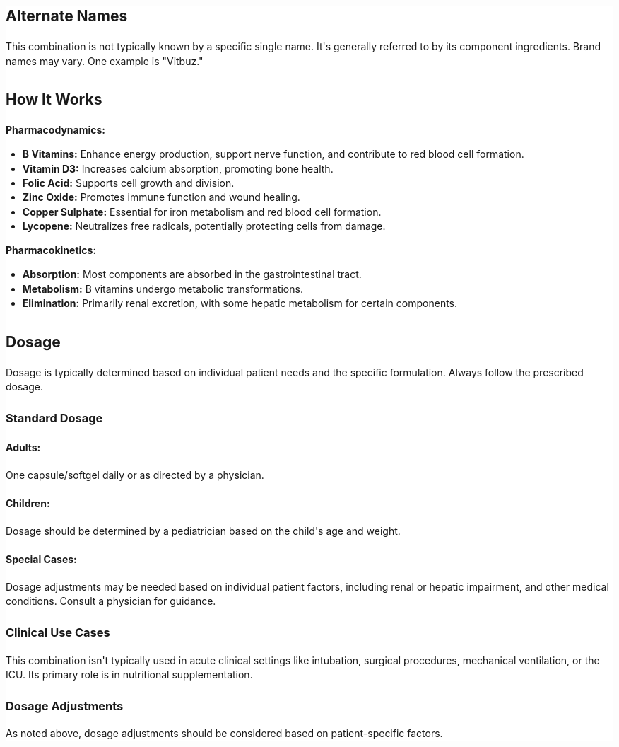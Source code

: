 
## **Alternate Names**

This combination is not typically known by a specific single name.  It's generally referred to by its component ingredients. Brand names may vary.  One example is "Vitbuz."


## **How It Works**

**Pharmacodynamics:**

* **B Vitamins:** Enhance energy production, support nerve function, and contribute to red blood cell formation.
* **Vitamin D3:** Increases calcium absorption, promoting bone health.
* **Folic Acid:** Supports cell growth and division.
* **Zinc Oxide:** Promotes immune function and wound healing.
* **Copper Sulphate:** Essential for iron metabolism and red blood cell formation.
* **Lycopene:**  Neutralizes free radicals, potentially protecting cells from damage.

**Pharmacokinetics:**

* **Absorption:**  Most components are absorbed in the gastrointestinal tract.
* **Metabolism:**  B vitamins undergo metabolic transformations.
* **Elimination:** Primarily renal excretion, with some hepatic metabolism for certain components.


## **Dosage**

Dosage is typically determined based on individual patient needs and the specific formulation.  Always follow the prescribed dosage.

### **Standard Dosage**  
#### **Adults:**

One capsule/softgel daily or as directed by a physician.

#### **Children:**

Dosage should be determined by a pediatrician based on the child's age and weight.

#### **Special Cases:**

Dosage adjustments may be needed based on individual patient factors, including renal or hepatic impairment, and other medical conditions. Consult a physician for guidance.

### **Clinical Use Cases**  

This combination isn't typically used in acute clinical settings like intubation, surgical procedures, mechanical ventilation, or the ICU.  Its primary role is in nutritional supplementation.

### **Dosage Adjustments**  

As noted above, dosage adjustments should be considered based on patient-specific factors.

